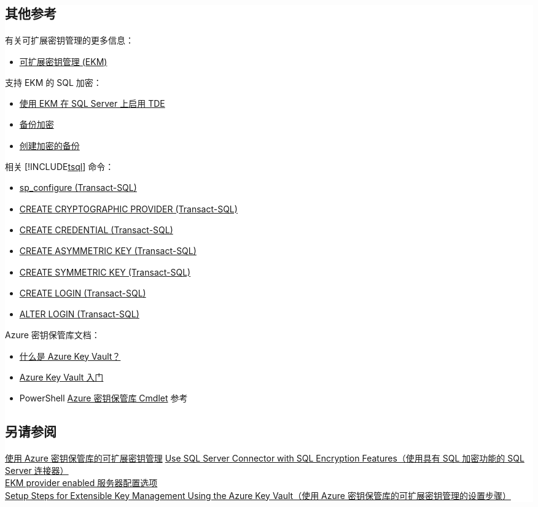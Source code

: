   
## <a name="additional-references"></a>其他参考  
 有关可扩展密钥管理的更多信息：  
  
-   [可扩展密钥管理 &#40;EKM&#41;](../../../relational-databases/security/encryption/extensible-key-management-ekm.md)  
  
 支持 EKM 的 SQL 加密：  
  
-   [使用 EKM 在 SQL Server 上启用 TDE](../../../relational-databases/security/encryption/enable-tde-on-sql-server-using-ekm.md)  
  
-   [备份加密](../../../relational-databases/backup-restore/backup-encryption.md)  
  
-   [创建加密的备份](../../../relational-databases/backup-restore/create-an-encrypted-backup.md)  
  
 相关 [!INCLUDE[tsql](../../../includes/tsql-md.md)] 命令：  
  
-   [sp_configure &#40;Transact-SQL&#41;](../../../relational-databases/system-stored-procedures/sp-configure-transact-sql.md)  
  
-   [CREATE CRYPTOGRAPHIC PROVIDER &#40;Transact-SQL&#41;](../../../t-sql/statements/create-cryptographic-provider-transact-sql.md)  
  
-   [CREATE CREDENTIAL &#40;Transact-SQL&#41;](../../../t-sql/statements/create-credential-transact-sql.md)  
  
-   [CREATE ASYMMETRIC KEY &#40;Transact-SQL&#41;](../../../t-sql/statements/create-asymmetric-key-transact-sql.md)  
  
-   [CREATE SYMMETRIC KEY &#40;Transact-SQL&#41;](../../../t-sql/statements/create-symmetric-key-transact-sql.md)  
  
-   [CREATE LOGIN &#40;Transact-SQL&#41;](../../../t-sql/statements/create-login-transact-sql.md)  
  
-   [ALTER LOGIN &#40;Transact-SQL&#41;](../../../t-sql/statements/alter-login-transact-sql.md)  
  
 Azure 密钥保管库文档：  
  
-   [什么是 Azure Key Vault？](https://azure.microsoft.com/documentation/articles/key-vault-whatis/)  
  
-   [Azure Key Vault 入门](https://azure.microsoft.com/documentation/articles/key-vault-get-started/)  
  
-   PowerShell [Azure 密钥保管库 Cmdlet](https://msdn.microsoft.com/library/dn868052.aspx) 参考  
  
## <a name="see-also"></a>另请参阅  
 [使用 Azure 密钥保管库的可扩展密钥管理](../../../relational-databases/security/encryption/extensible-key-management-using-azure-key-vault-sql-server.md)  [Use SQL Server Connector with SQL Encryption Features（使用具有 SQL 加密功能的 SQL Server 连接器）](../../../relational-databases/security/encryption/use-sql-server-connector-with-sql-encryption-features.md)   
 [EKM provider enabled 服务器配置选项](../../../database-engine/configure-windows/ekm-provider-enabled-server-configuration-option.md)   
 [Setup Steps for Extensible Key Management Using the Azure Key Vault（使用 Azure 密钥保管库的可扩展密钥管理的设置步骤）](../../../relational-databases/security/encryption/setup-steps-for-extensible-key-management-using-the-azure-key-vault.md)  
  
  

